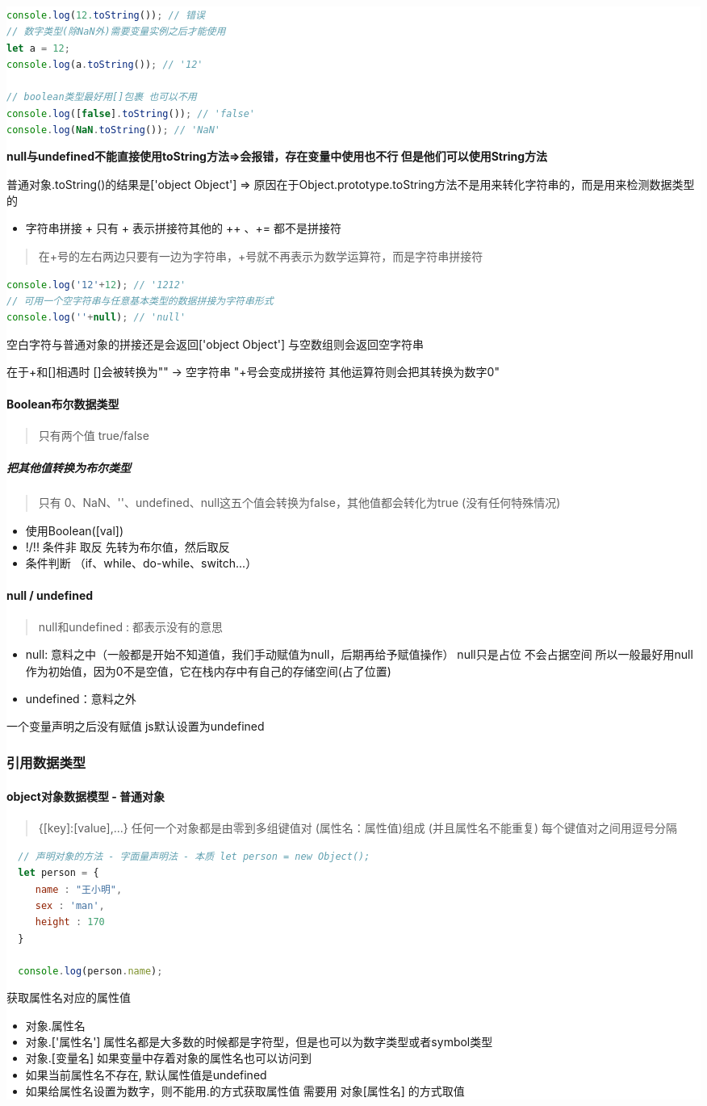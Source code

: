 ```js
console.log(12.toString()); // 错误
// 数字类型(除NaN外)需要变量实例之后才能使用
let a = 12;
console.log(a.toString()); // '12'

// boolean类型最好用[]包裹 也可以不用
console.log([false].toString()); // 'false'
console.log(NaN.toString()); // 'NaN'

```

**null与undefined不能直接使用toString方法=>会报错，存在变量中使用也不行 但是他们可以使用String方法**

普通对象.toString()的结果是['object Object'] => 原因在于Object.prototype.toString方法不是用来转化字符串的，而是用来检测数据类型的

- 字符串拼接 + 只有 + 表示拼接符其他的 ++ 、+= 都不是拼接符

> 在+号的左右两边只要有一边为字符串，+号就不再表示为数学运算符，而是字符串拼接符
```js
console.log('12'+12); // '1212'
// 可用一个空字符串与任意基本类型的数据拼接为字符串形式
console.log(''+null); // 'null'
```
空白字符与普通对象的拼接还是会返回['object Object'] 与空数组则会返回空字符串

在于+和[]相遇时 []会被转换为"" -> 空字符串  "+号会变成拼接符 其他运算符则会把其转换为数字0"

#### Boolean布尔数据类型

> 只有两个值 true/false

##### 把其他值转换为布尔类型
> 只有 0、NaN、''、undefined、null这五个值会转换为false，其他值都会转化为true (没有任何特殊情况)

- 使用Boolean([val])
- !/!! 条件非 取反 先转为布尔值，然后取反
- 条件判断 （if、while、do-while、switch...）

#### null / undefined

> null和undefined : 都表示没有的意思

- null: 意料之中（一般都是开始不知道值，我们手动赋值为null，后期再给予赋值操作）
null只是占位 不会占据空间 所以一般最好用null作为初始值，因为0不是空值，它在栈内存中有自己的存储空间(占了位置)

- undefined：意料之外 

一个变量声明之后没有赋值 js默认设置为undefined

### 引用数据类型

#### object对象数据模型 - 普通对象
> {[key]:[value],...} 任何一个对象都是由零到多组键值对 (属性名：属性值)组成 (并且属性名不能重复) 每个键值对之间用逗号分隔
```js
  // 声明对象的方法 - 字面量声明法 - 本质 let person = new Object();
  let person = {
     name : "王小明",
     sex : 'man',
     height : 170
  }

  console.log(person.name);
```
获取属性名对应的属性值 
 - 对象.属性名
 - 对象.['属性名'] 属性名都是大多数的时候都是字符型，但是也可以为数字类型或者symbol类型
 - 对象.[变量名] 如果变量中存着对象的属性名也可以访问到
 - 如果当前属性名不存在, 默认属性值是undefined
 - 如果给属性名设置为数字，则不能用.的方式获取属性值 需要用 对象[属性名] 的方式取值